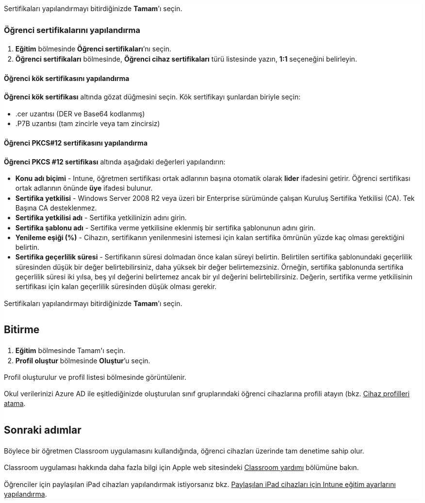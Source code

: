 Sertifikaları yapılandırmayı bitirdiğinizde **Tamam**’ı seçin.

### <a name="configure-student-certificates"></a>Öğrenci sertifikalarını yapılandırma

1.  **Eğitim** bölmesinde **Öğrenci sertifikaları**’nı seçin.
2.  **Öğrenci sertifikaları** bölmesinde, **Öğrenci cihaz sertifikaları** türü listesinde yazın, **1:1** seçeneğini belirleyin.

#### <a name="configure-student-root-certificate"></a>Öğrenci kök sertifikasını yapılandırma

**Öğrenci kök sertifikası** altında gözat düğmesini seçin. Kök sertifikayı şunlardan biriyle seçin:
- .cer uzantısı (DER ve Base64 kodlanmış) 
- .P7B uzantısı (tam zincirle veya tam zincirsiz)

#### <a name="configure-student-pkcs12-certificate"></a>Öğrenci PKCS#12 sertifikasını yapılandırma

**Öğrenci PKCS #12 sertifikası** altında aşağıdaki değerleri yapılandırın:

- **Konu adı biçimi** - Intune, öğretmen sertifikası ortak adlarının başına otomatik olarak **lider** ifadesini getirir. Öğrenci sertifikası ortak adlarının önünde **üye** ifadesi bulunur.
- **Sertifika yetkilisi** - Windows Server 2008 R2 veya üzeri bir Enterprise sürümünde çalışan Kuruluş Sertifika Yetkilisi (CA). Tek Başına CA desteklenmez. 
- **Sertifika yetkilisi adı** - Sertifika yetkilinizin adını girin.
- **Sertifika şablonu adı** - Sertifika verme yetkilisine eklenmiş bir sertifika şablonunun adını girin. 
- **Yenileme eşiği (%)** - Cihazın, sertifikanın yenilenmesini istemesi için kalan sertifika ömrünün yüzde kaç olması gerektiğini belirtin.
- **Sertifika geçerlilik süresi** - Sertifikanın süresi dolmadan önce kalan süreyi belirtin.
Belirtilen sertifika şablonundaki geçerlilik süresinden düşük bir değer belirtebilirsiniz, daha yüksek bir değer belirtemezsiniz. Örneğin, sertifika şablonunda sertifika geçerlilik süresi iki yılsa, beş yıl değerini belirtemez ancak bir yıl değerini belirtebilirsiniz. Değerin, sertifika verme yetkilisinin sertifikası için kalan geçerlilik süresinden düşük olması gerekir.

Sertifikaları yapılandırmayı bitirdiğinizde **Tamam**’ı seçin.

## <a name="finish-up"></a>Bitirme

1.  **Eğitim** bölmesinde Tamam'ı seçin.
2.  **Profil oluştur** bölmesinde **Oluştur**’u seçin.
    
Profil oluşturulur ve profil listesi bölmesinde görüntülenir.

Okul verilerinizi Azure AD ile eşitlediğinizde oluşturulan sınıf gruplarındaki öğrenci cihazlarına profili atayın (bkz. [Cihaz profilleri atama](device-profile-assign.md).

## <a name="next-steps"></a>Sonraki adımlar

Böylece bir öğretmen Classroom uygulamasını kullandığında, öğrenci cihazları üzerinde tam denetime sahip olur.

Classroom uygulaması hakkında daha fazla bilgi için Apple web sitesindeki [Classroom yardımı](https://help.apple.com/classroom/ipad/2.0/) bölümüne bakın.

Öğrenciler için paylaşılan iPad cihazları yapılandırmak istiyorsanız bkz. [Paylaşılan iPad cihazları için Intune eğitim ayarlarını yapılandırma](education-settings-configure-ios-shared.md).
